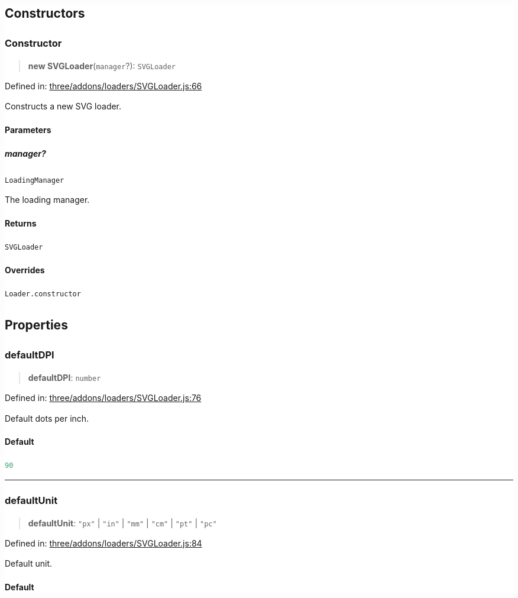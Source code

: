 ## Constructors

### Constructor

> **new SVGLoader**(`manager`?): `SVGLoader`

Defined in: [three/addons/loaders/SVGLoader.js:66](https://github.com/DefinitelyMaybe/three-i18n/blob/fa57b79433d1c349ffb23a78727299c8d4190136/three/addons/loaders/SVGLoader.js#L66)

Constructs a new SVG loader.

#### Parameters

##### manager?

`LoadingManager`

The loading manager.

#### Returns

`SVGLoader`

#### Overrides

`Loader.constructor`

## Properties

### defaultDPI

> **defaultDPI**: `number`

Defined in: [three/addons/loaders/SVGLoader.js:76](https://github.com/DefinitelyMaybe/three-i18n/blob/fa57b79433d1c349ffb23a78727299c8d4190136/three/addons/loaders/SVGLoader.js#L76)

Default dots per inch.

#### Default

```ts
90
```

***

### defaultUnit

> **defaultUnit**: `"px"` \| `"in"` \| `"mm"` \| `"cm"` \| `"pt"` \| `"pc"`

Defined in: [three/addons/loaders/SVGLoader.js:84](https://github.com/DefinitelyMaybe/three-i18n/blob/fa57b79433d1c349ffb23a78727299c8d4190136/three/addons/loaders/SVGLoader.js#L84)

Default unit.

#### Default
